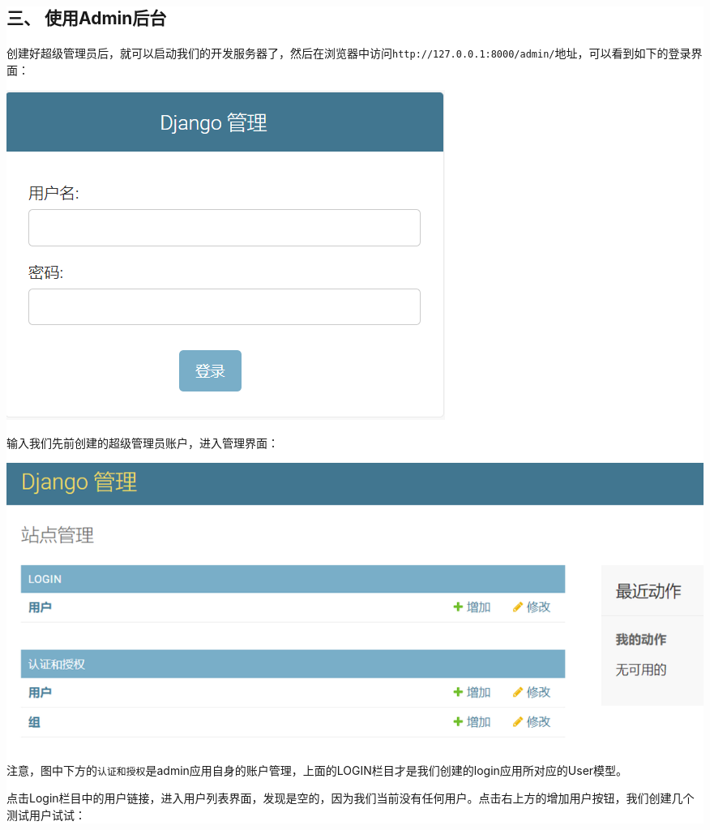 ## 三、 使用Admin后台

创建好超级管理员后，就可以启动我们的开发服务器了，然后在浏览器中访问`http://127.0.0.1:8000/admin/`地址，可以看到如下的登录界面：

![image](%E5%AE%9E%E6%88%98%E4%B8%80%EF%BC%9A%E5%9F%BA%E4%BA%8EDjango2.2%E5%8F%AF%E9%87%8D%E7%94%A8%E7%99%BB%E5%BD%95%E4%B8%8E%E6%B3%A8%E5%86%8C%E7%B3%BB%E7%BB%9F.assets/105-1.png)

输入我们先前创建的超级管理员账户，进入管理界面：

![image](%E5%AE%9E%E6%88%98%E4%B8%80%EF%BC%9A%E5%9F%BA%E4%BA%8EDjango2.2%E5%8F%AF%E9%87%8D%E7%94%A8%E7%99%BB%E5%BD%95%E4%B8%8E%E6%B3%A8%E5%86%8C%E7%B3%BB%E7%BB%9F.assets/105-2.png)

注意，图中下方的`认证和授权`是admin应用自身的账户管理，上面的LOGIN栏目才是我们创建的login应用所对应的User模型。

点击Login栏目中的用户链接，进入用户列表界面，发现是空的，因为我们当前没有任何用户。点击右上方的增加用户按钮，我们创建几个测试用户试试：
